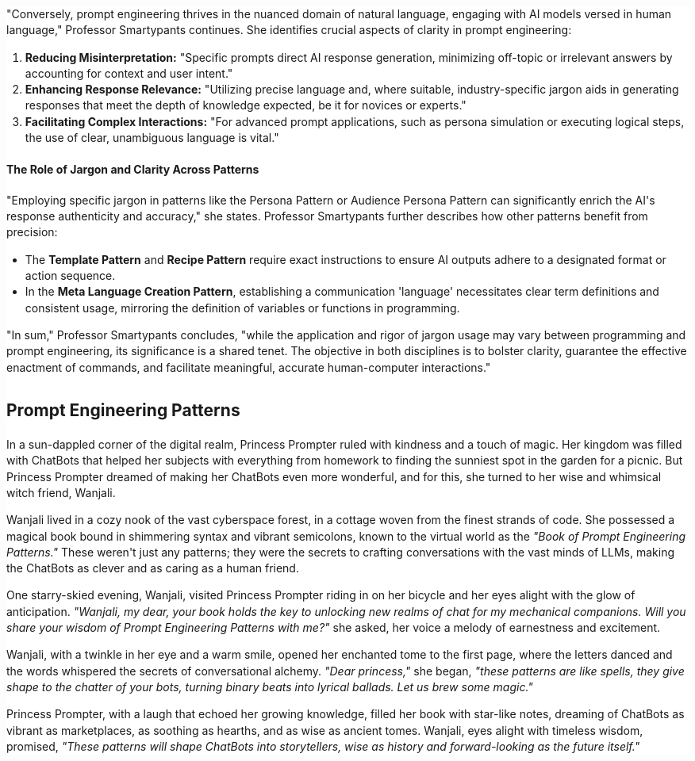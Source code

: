 "Conversely, prompt engineering thrives in the nuanced domain of natural language, engaging with AI models versed in human language," Professor Smartypants continues. She identifies crucial aspects of clarity in prompt engineering:

1. **Reducing Misinterpretation:** "Specific prompts direct AI response generation, minimizing off-topic or irrelevant answers by accounting for context and user intent."
2. **Enhancing Response Relevance:** "Utilizing precise language and, where suitable, industry-specific jargon aids in generating responses that meet the depth of knowledge expected, be it for novices or experts."
3. **Facilitating Complex Interactions:** "For advanced prompt applications, such as persona simulation or executing logical steps, the use of clear, unambiguous language is vital."

#### The Role of Jargon and Clarity Across Patterns

"Employing specific jargon in patterns like the Persona Pattern or Audience Persona Pattern can significantly enrich the AI's response authenticity and accuracy," she states. Professor Smartypants further describes how other patterns benefit from precision:

- The **Template Pattern** and **Recipe Pattern** require exact instructions to ensure AI outputs adhere to a designated format or action sequence.
- In the **Meta Language Creation Pattern**, establishing a communication 'language' necessitates clear term definitions and consistent usage, mirroring the definition of variables or functions in programming.

"In sum," Professor Smartypants concludes, "while the application and rigor of jargon usage may vary between programming and prompt engineering, its significance is a shared tenet. The objective in both disciplines is to bolster clarity, guarantee the effective enactment of commands, and facilitate meaningful, accurate human-computer interactions."

## Prompt Engineering Patterns

In a sun-dappled corner of the digital realm, Princess Prompter ruled with kindness and a touch of magic. Her kingdom was filled with ChatBots that helped her subjects with everything from homework to finding the sunniest spot in the garden for a picnic. But Princess Prompter dreamed of making her ChatBots even more wonderful, and for this, she turned to her wise and whimsical witch friend, Wanjali.

Wanjali lived in a cozy nook of the vast cyberspace forest, in a cottage woven from the finest strands of code. She possessed a magical book bound in shimmering syntax and vibrant semicolons, known to the virtual world as the *"Book of Prompt Engineering Patterns."* These weren't just any patterns; they were the secrets to crafting conversations with the vast minds of LLMs, making the ChatBots as clever and as caring as a human friend.

One starry-skied evening, Wanjali, visited Princess Prompter riding in on her bicycle and her eyes alight with the glow of anticipation. *"Wanjali, my dear, your book holds the key to unlocking new realms of chat for my mechanical companions. Will you share your wisdom of Prompt Engineering Patterns with me?"* she asked, her voice a melody of earnestness and excitement.

Wanjali, with a twinkle in her eye and a warm smile, opened her enchanted tome to the first page, where the letters danced and the words whispered the secrets of conversational alchemy. *"Dear princess,"* she began, *"these patterns are like spells, they give shape to the chatter of your bots, turning binary beats into lyrical ballads. Let us brew some magic."*

Princess Prompter, with a laugh that echoed her growing knowledge, filled her book with star-like notes, dreaming of ChatBots as vibrant as marketplaces, as soothing as hearths, and as wise as ancient tomes. Wanjali, eyes alight with timeless wisdom, promised, *"These patterns will shape ChatBots into storytellers, wise as history and forward-looking as the future itself."*
